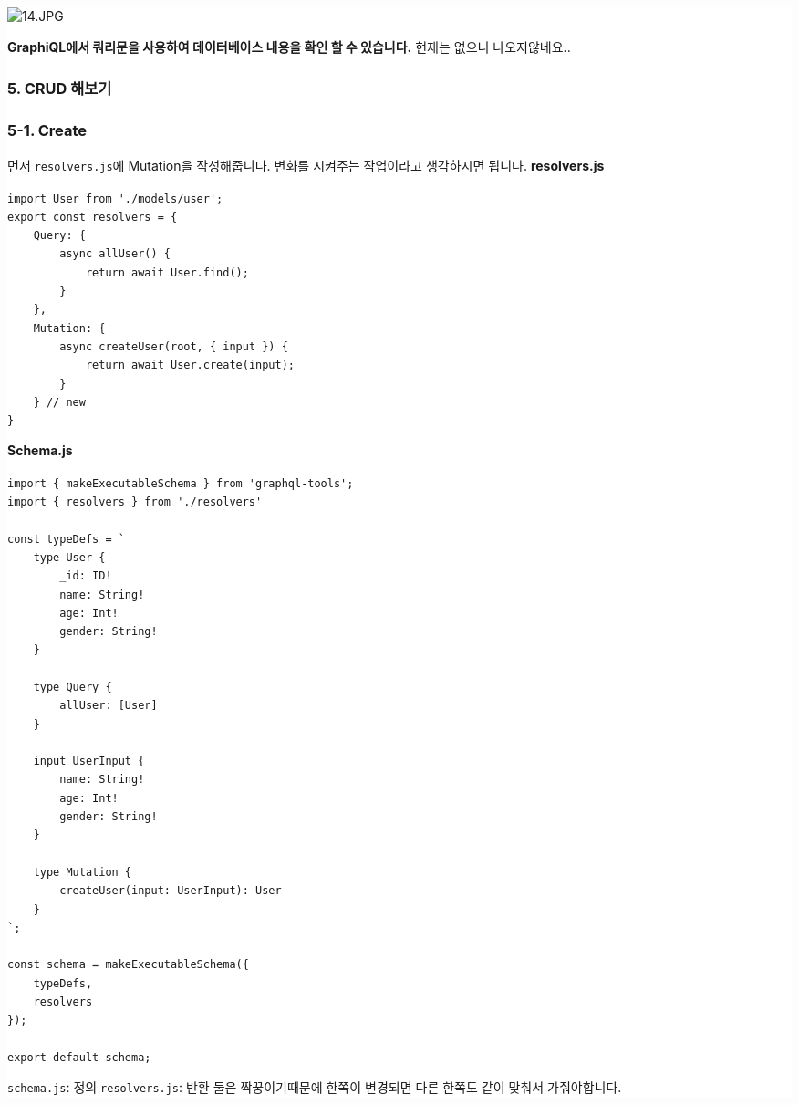![14.JPG](https://images.velog.io/post-images/kjs100184/d8ef65a0-9ccc-11e9-884a-afa930f1cd3b/14.JPG)

**GraphiQL에서 쿼리문을 사용하여 데이터베이스 내용을 확인 할 수 있습니다.**
현재는 없으니 나오지않네요..

### 5. CRUD 해보기
### 5-1. Create
먼저 `resolvers.js`에 Mutation을 작성해줍니다. 변화를 시켜주는 작업이라고 생각하시면 됩니다.
**resolvers.js**

```
import User from './models/user';
export const resolvers = {
    Query: {
        async allUser() {
            return await User.find();
        }
    },
    Mutation: {
        async createUser(root, { input }) {
            return await User.create(input);
        }
    } // new
}
```
**Schema.js**
```
import { makeExecutableSchema } from 'graphql-tools';
import { resolvers } from './resolvers'

const typeDefs = `
    type User {
        _id: ID!
        name: String!
        age: Int!
        gender: String!
    }

    type Query {
        allUser: [User]
    }

    input UserInput {
        name: String!
        age: Int!
        gender: String!
    }

    type Mutation {
        createUser(input: UserInput): User
    }
`;

const schema = makeExecutableSchema({
    typeDefs,
    resolvers
});

export default schema;
```
`schema.js`: 정의
`resolvers.js`: 반환
둘은 짝꿍이기때문에 한쪽이 변경되면 다른 한쪽도 같이 맞춰서 가줘야합니다.
